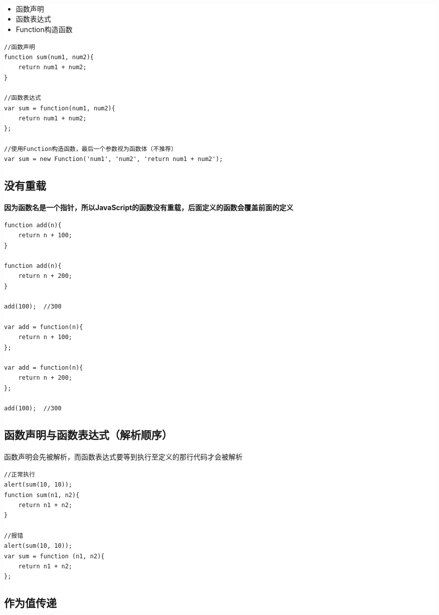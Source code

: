 - 函数声明
- 函数表达式
- Function构造函数

```
//函数声明
function sum(num1, num2){
	return num1 + num2;
}

//函数表达式
var sum = function(num1, num2){
	return num1 + num2;
};

//使用Function构造函数，最后一个参数视为函数体（不推荐）
var sum = new Function('num1', 'num2', 'return num1 + num2');
```

## 没有重载

**因为函数名是一个指针，所以JavaScript的函数没有重载，后面定义的函数会覆盖前面的定义**

```
function add(n){
	return n + 100;
}

function add(n){
	return n + 200;
}

add(100);  //300

var add = function(n){
	return n + 100;
};

var add = function(n){
	return n + 200;
};

add(100);  //300
```

## 函数声明与函数表达式（解析顺序）

函数声明会先被解析，而函数表达式要等到执行至定义的那行代码才会被解析

```
//正常执行
alert(sum(10, 10));
function sum(n1, n2){
	return n1 + n2;
}

//报错
alert(sum(10, 10));
var sum = function (n1, n2){
	return n1 + n2;
};
```
## 作为值传递
